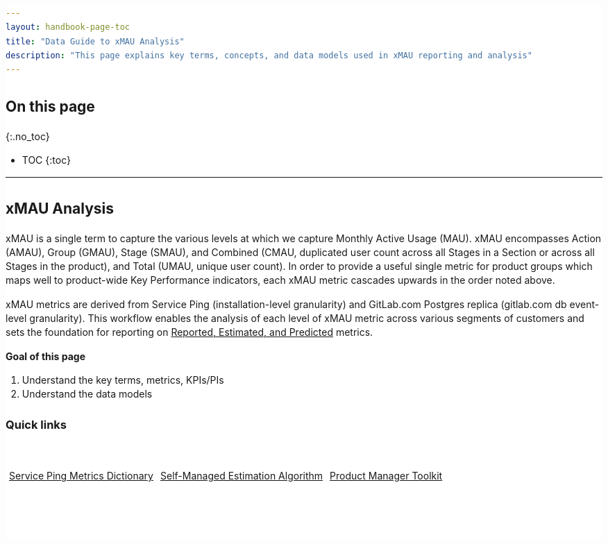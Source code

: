 ```yaml
---
layout: handbook-page-toc
title: "Data Guide to xMAU Analysis"
description: "This page explains key terms, concepts, and data models used in xMAU reporting and analysis"
---
```

 
## On this page
{:.no_toc}
 
- TOC
{:toc}
 
---
 
## xMAU Analysis
 
xMAU is a single term to capture the various levels at which we capture Monthly Active Usage
(MAU). xMAU encompasses Action (AMAU), Group (GMAU), Stage (SMAU), and Combined (CMAU,
duplicated user count across all Stages in a Section or across all Stages in the product), 
and Total (UMAU, unique user count). In order to provide a useful single metric for product 
groups which maps well to product-wide Key Performance indicators, each xMAU metric cascades 
upwards in the order noted above.
 
xMAU metrics are derived from Service Ping (installation-level granularity) and GitLab.com
Postgres replica (gitlab.com db event-level granularity). This workflow enables the analysis 
of each level of xMAU metric across various segments of customers and sets the foundation for 
reporting on [Reported, Estimated, and Predicted](https://internal-handbook.gitlab.io/handbook/company/performance-indicators/product/#three-versions-of-xmau) 
metrics.
 
**Goal of this page**
 
1. Understand the key terms, metrics, KPIs/PIs
1. Understand the data models
 
### Quick links
 
<div class="flex-row" markdown="0" style="height:80px">
 <a href="https://metrics.gitlab.com/" class="btn btn-purple" style="width:auto;height:100%;margin:5px;float:left;display:flex;justify-content:center;align-items:center;">Service Ping Metrics Dictionary</a>
 <a href="/handbook/business-technology/data-team/data-catalog/xmau-analysis/estimation-xmau-algorithm.html" class="btn btn-purple" style="width:auto;height:100%;margin:5px;float:left;display:flex;justify-content:center;align-items:center;">Self-Managed Estimation Algorithm</a>
 <a href="/handbook/business-technology/data-team/data-catalog/xmau-analysis/product-manager-toolkit.html" class="btn btn-purple" style="width:auto;height:100%;margin:5px;float:left;display:flex;justify-content:center;align-items:center;">Product Manager Toolkit</a>
</div>
 
<br><br>
 
